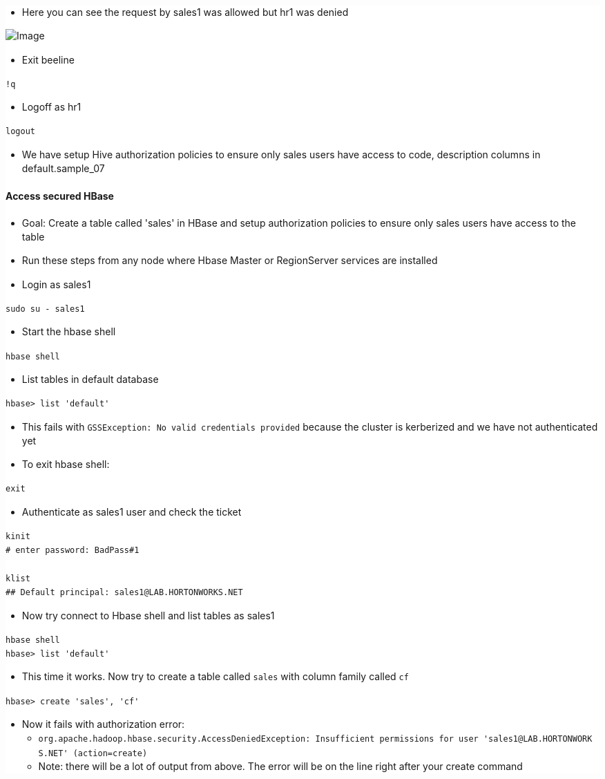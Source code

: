   
- Here you can see the request by sales1 was allowed but hr1 was denied

![Image](https://raw.githubusercontent.com/HortonworksUniversity/Security_Labs/master/screenshots/Ranger-audit-HIVE-summary.png)  

- Exit beeline
```
!q
```
- Logoff as hr1
```
logout
```



- We have setup Hive authorization policies to ensure only sales users have access to code, description columns in default.sample_07


#### Access secured HBase

- Goal: Create a table called 'sales' in HBase and setup authorization policies to ensure only sales users have access to the table
  
- Run these steps from any node where Hbase Master or RegionServer services are installed 

- Login as sales1
```
sudo su - sales1
```
-  Start the hbase shell
```
hbase shell
```
- List tables in default database
```
hbase> list 'default'
```
- This fails with `GSSException: No valid credentials provided` because the cluster is kerberized and we have not authenticated yet

- To exit hbase shell:
```
exit
```
- Authenticate as sales1 user and check the ticket
```
kinit
# enter password: BadPass#1

klist
## Default principal: sales1@LAB.HORTONWORKS.NET
```
- Now try connect to Hbase shell and list tables as sales1
```
hbase shell
hbase> list 'default'
```
- This time it works. Now try to create a table called `sales` with column family called `cf`
```
hbase> create 'sales', 'cf'
```
- Now it fails with authorization error: 
  - `org.apache.hadoop.hbase.security.AccessDeniedException: Insufficient permissions for user 'sales1@LAB.HORTONWORKS.NET' (action=create)`
  - Note: there will be a lot of output from above. The error will be on the line right after your create command
